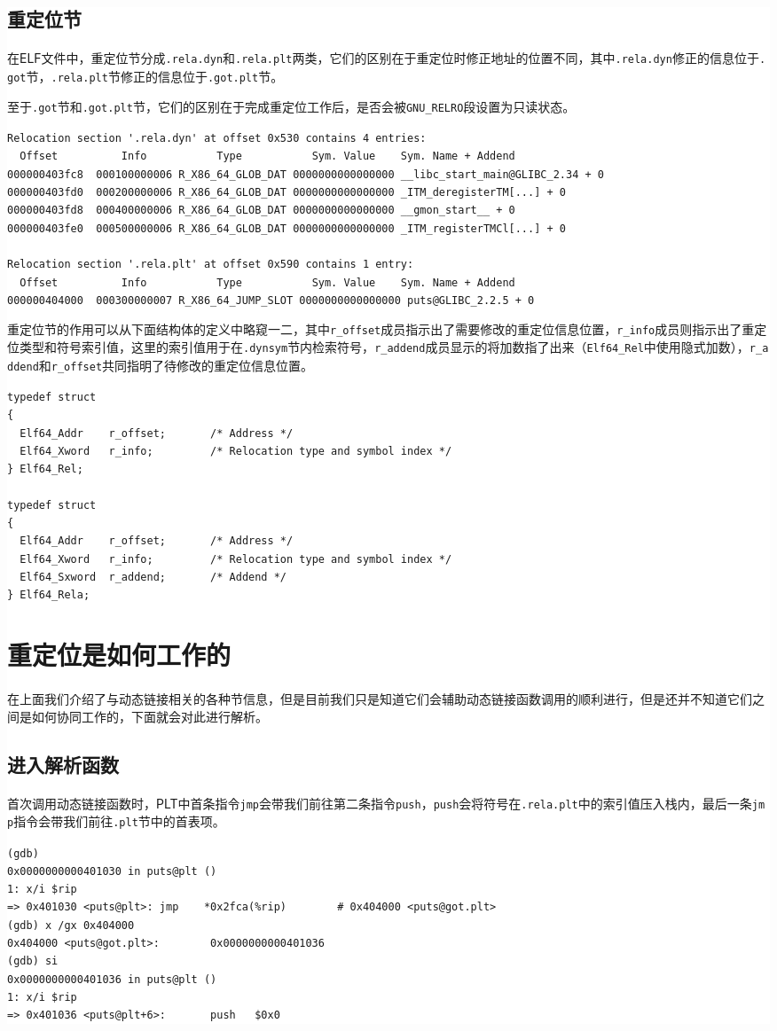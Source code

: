 ## 重定位节

在ELF文件中，重定位节分成`.rela.dyn`和`.rela.plt`两类，它们的区别在于重定位时修正地址的位置不同，其中`.rela.dyn`修正的信息位于`.got`节，`.rela.plt`节修正的信息位于`.got.plt`节。

至于`.got`节和`.got.plt`节，它们的区别在于完成重定位工作后，是否会被`GNU_RELRO`段设置为只读状态。

```
Relocation section '.rela.dyn' at offset 0x530 contains 4 entries:
  Offset          Info           Type           Sym. Value    Sym. Name + Addend
000000403fc8  000100000006 R_X86_64_GLOB_DAT 0000000000000000 __libc_start_main@GLIBC_2.34 + 0
000000403fd0  000200000006 R_X86_64_GLOB_DAT 0000000000000000 _ITM_deregisterTM[...] + 0
000000403fd8  000400000006 R_X86_64_GLOB_DAT 0000000000000000 __gmon_start__ + 0
000000403fe0  000500000006 R_X86_64_GLOB_DAT 0000000000000000 _ITM_registerTMCl[...] + 0

Relocation section '.rela.plt' at offset 0x590 contains 1 entry:
  Offset          Info           Type           Sym. Value    Sym. Name + Addend
000000404000  000300000007 R_X86_64_JUMP_SLOT 0000000000000000 puts@GLIBC_2.2.5 + 0
```

重定位节的作用可以从下面结构体的定义中略窥一二，其中`r_offset`成员指示出了需要修改的重定位信息位置，`r_info`成员则指示出了重定位类型和符号索引值，这里的索引值用于在`.dynsym`节内检索符号，`r_addend`成员显示的将加数指了出来（`Elf64_Rel`中使用隐式加数），`r_addend`和`r_offset`共同指明了待修改的重定位信息位置。

```
typedef struct
{
  Elf64_Addr	r_offset;		/* Address */
  Elf64_Xword	r_info;			/* Relocation type and symbol index */
} Elf64_Rel;

typedef struct
{
  Elf64_Addr	r_offset;		/* Address */
  Elf64_Xword	r_info;			/* Relocation type and symbol index */
  Elf64_Sxword	r_addend;		/* Addend */
} Elf64_Rela;
```

# 重定位是如何工作的

在上面我们介绍了与动态链接相关的各种节信息，但是目前我们只是知道它们会辅助动态链接函数调用的顺利进行，但是还并不知道它们之间是如何协同工作的，下面就会对此进行解析。

## 进入解析函数

首次调用动态链接函数时，PLT中首条指令`jmp`会带我们前往第二条指令`push`，`push`会将符号在`.rela.plt`中的索引值压入栈内，最后一条`jmp`指令会带我们前往`.plt`节中的首表项。

```
(gdb) 
0x0000000000401030 in puts@plt ()
1: x/i $rip
=> 0x401030 <puts@plt>: jmp    *0x2fca(%rip)        # 0x404000 <puts@got.plt>
(gdb) x /gx 0x404000
0x404000 <puts@got.plt>:        0x0000000000401036
(gdb) si
0x0000000000401036 in puts@plt ()
1: x/i $rip
=> 0x401036 <puts@plt+6>:       push   $0x0
```
